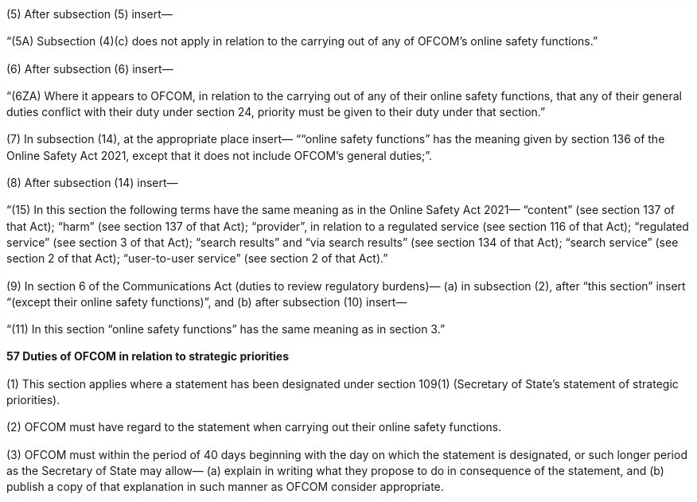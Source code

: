 
(5) After subsection (5) insert—


“(5A) Subsection (4)(c) does not apply in relation to the carrying out of any of
OFCOM’s online safety functions.”


(6) After subsection (6) insert—


“(6ZA) Where it appears to OFCOM, in relation to the carrying out of any of
their online safety functions, that any of their general duties conflict
with their duty under section 24, priority must be given to their duty
under that section.”


(7) In subsection (14), at the appropriate place insert—
““online safety functions” has the meaning given by section 136 of
the Online Safety Act 2021, except that it does not include
OFCOM’s general duties;”.


(8) After subsection (14) insert—


“(15) In this section the following terms have the same meaning as in the
Online Safety Act 2021—
“content” (see section 137 of that Act);
“harm” (see section 137 of that Act);
“provider”, in relation to a regulated service (see section 116 of
that Act);
“regulated service” (see section 3 of that Act);
“search results” and “via search results” (see section 134 of that
Act);
“search service” (see section 2 of that Act);
“user-to-user service” (see section 2 of that Act).”


(9) In section 6 of the Communications Act (duties to review regulatory
burdens)—
(a) in subsection (2), after “this section” insert “(except their online safety
functions)”, and
(b) after subsection (10) insert—


“(11) In this section “online safety functions” has the same meaning
as in section 3.”

**57 Duties of OFCOM in relation to strategic priorities**


(1) This section applies where a statement has been designated under section
109(1) (Secretary of State’s statement of strategic priorities).


(2) OFCOM must have regard to the statement when carrying out their online
safety functions.


(3) OFCOM must within the period of 40 days beginning with the day on which
the statement is designated, or such longer period as the Secretary of State may
allow—
(a) explain in writing what they propose to do in consequence of the
statement, and
(b) publish a copy of that explanation in such manner as OFCOM consider
appropriate.
